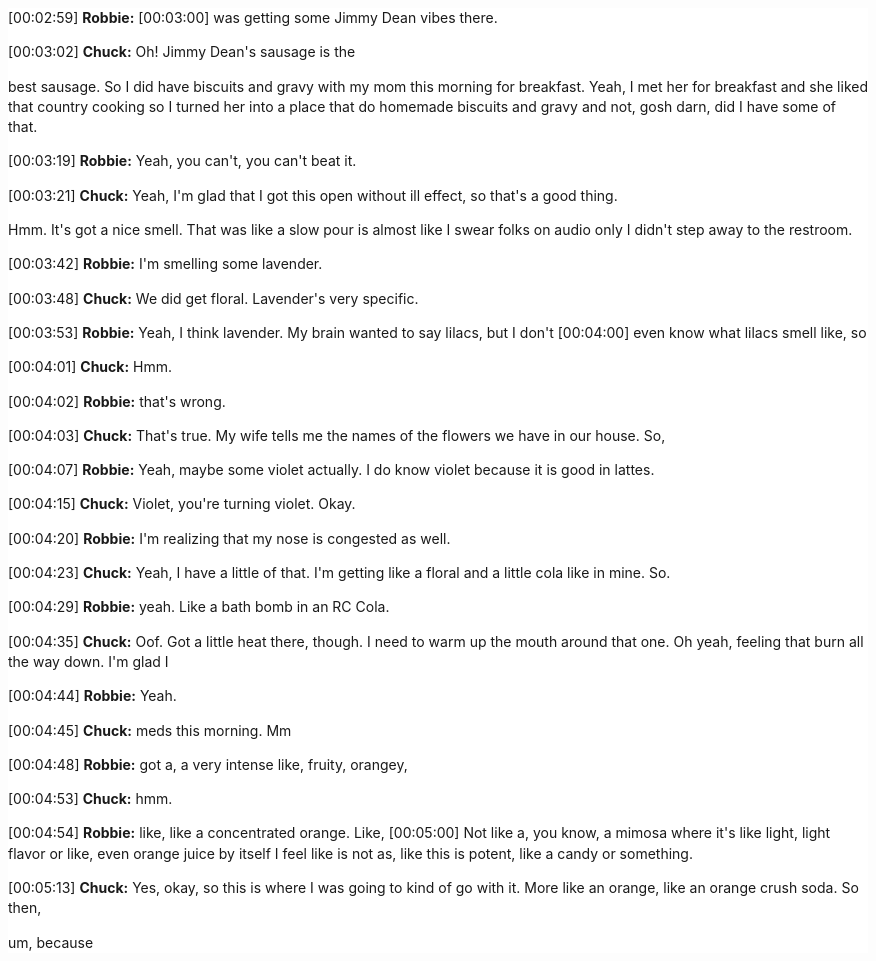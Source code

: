 [00:02:59] **Robbie:** [00:03:00] was getting some Jimmy Dean vibes there.

[00:03:02] **Chuck:** Oh! Jimmy Dean's sausage is the

best sausage. So I did have biscuits and gravy with my mom this morning for breakfast. Yeah, I met her for breakfast and she liked that country cooking so I turned her into a place that do homemade biscuits and gravy and not, gosh darn, did I have some of that.

[00:03:19] **Robbie:** Yeah, you can't, you can't beat it.

[00:03:21] **Chuck:** Yeah, I'm glad that I got this open without ill effect, so that's a good thing.

Hmm. It's got a nice smell. That was like a slow pour is almost like I swear folks on audio only I didn't step away to the restroom.

[00:03:42] **Robbie:** I'm smelling some lavender.

[00:03:48] **Chuck:** We did get floral. Lavender's very specific.

[00:03:53] **Robbie:** Yeah, I think lavender. My brain wanted to say lilacs, but I don't [00:04:00] even know what lilacs smell like, so

[00:04:01] **Chuck:** Hmm.

[00:04:02] **Robbie:** that's wrong.

[00:04:03] **Chuck:** That's true. My wife tells me the names of the flowers we have in our house. So,

[00:04:07] **Robbie:** Yeah, maybe some violet actually. I do know violet because it is good in lattes.

[00:04:15] **Chuck:** Violet, you're turning violet. Okay.

[00:04:20] **Robbie:** I'm realizing that my nose is congested as well.

[00:04:23] **Chuck:** Yeah, I have a little of that. I'm getting like a floral and a little cola like in mine. So.

[00:04:29] **Robbie:** yeah. Like a bath bomb in an RC Cola.

[00:04:35] **Chuck:** Oof. Got a little heat there, though. I need to warm up the mouth around that one. Oh yeah, feeling that burn all the way down. I'm glad I

[00:04:44] **Robbie:** Yeah.

[00:04:45] **Chuck:** meds this morning. Mm

[00:04:48] **Robbie:** got a, a very intense like, fruity, orangey,

[00:04:53] **Chuck:** hmm.

[00:04:54] **Robbie:** like, like a concentrated orange. Like, [00:05:00] Not like a, you know, a mimosa where it's like light, light flavor or like, even orange juice by itself I feel like is not as, like this is potent, like a candy or something.

[00:05:13] **Chuck:** Yes, okay, so this is where I was going to kind of go with it. More like an orange, like an orange crush soda. So then,

um, because

